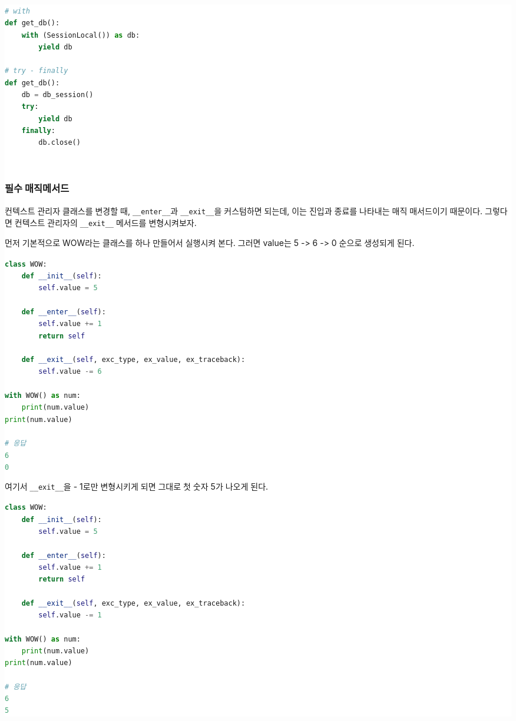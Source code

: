 ```python
# with
def get_db():
    with (SessionLocal()) as db:
        yield db

# try - finally
def get_db():
    db = db_session()
    try:
        yield db
    finally:
        db.close()
```

<br/>

### 필수 매직메서드

컨텍스트 관리자 클래스를 변경할 때, `__enter__`과 `__exit__`을 커스텀하면 되는데, 이는 진입과 종료를 나타내는 매직 매서드이기 때문이다. 그렇다면 컨텍스트 관리자의 `__exit__` 메서드를 변형시켜보자. 

먼저 기본적으로 WOW라는 클래스를 하나 만들어서 실행시켜 본다. 그러면 value는 5 -> 6 -> 0 순으로 생성되게 된다. 

```python
class WOW:
    def __init__(self):
        self.value = 5

    def __enter__(self):
        self.value += 1
        return self

    def __exit__(self, exc_type, ex_value, ex_traceback):
        self.value -= 6

with WOW() as num:
    print(num.value)
print(num.value)

# 응답
6
0
```



여기서 `__exit__`을 - 1로만 변형시키게 되면 그대로 첫 숫자 5가 나오게 된다.

```python
class WOW:
    def __init__(self):
        self.value = 5

    def __enter__(self):
        self.value += 1
        return self

    def __exit__(self, exc_type, ex_value, ex_traceback):
        self.value -= 1

with WOW() as num:
    print(num.value)
print(num.value)

# 응답
6
5
```